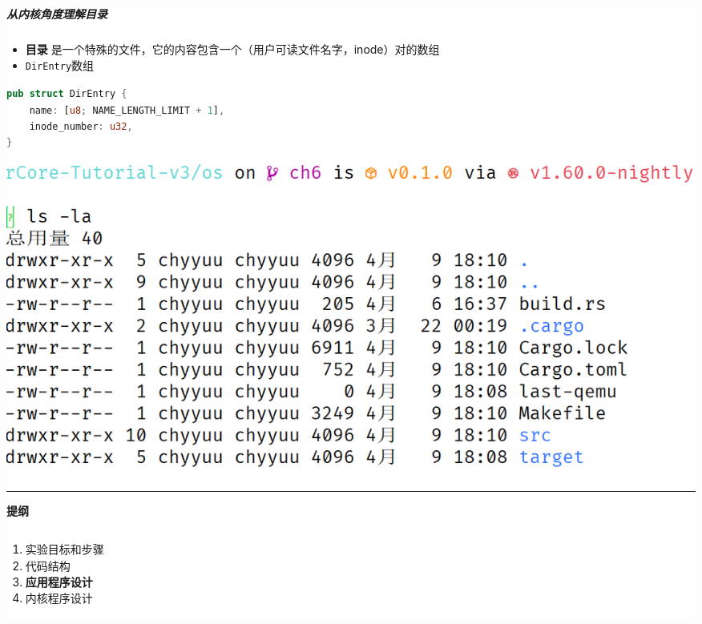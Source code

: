 
##### 从内核角度理解目录

-   **目录** 是一个特殊的文件，它的内容包含一个（用户可读文件名字，inode）对的数组
-   ``DirEntry``数组

```rust
pub struct DirEntry {
    name: [u8; NAME_LENGTH_LIMIT + 1],
    inode_number: u32,
}
```
 
![bg right:50% 100%](figs/ls-os-dir.png)


---

**提纲**
<style>
.container{
    display: flex;    
}
.col{
    flex: 1;
}
</style>

<div class="container">

<div class="col">

1. 实验目标和步骤
2. 代码结构
3. **应用程序设计**
4. 内核程序设计

